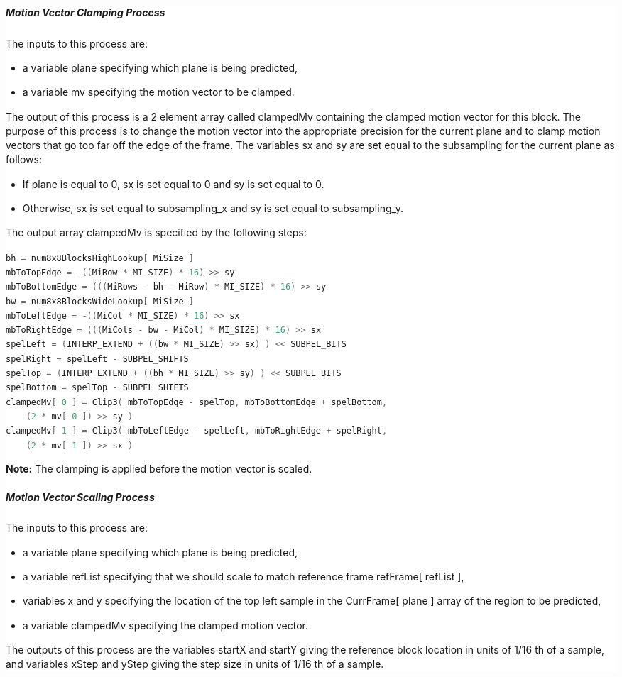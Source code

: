 
##### Motion Vector Clamping Process

The inputs to this process are:

  * a variable plane specifying which plane is being predicted,

  * a variable mv specifying the motion vector to be clamped.

The output of this process is a 2 element array called clampedMv containing
the clamped motion vector for this block. The purpose of this process is to
change the motion vector into the appropriate precision for the current plane
and to clamp motion vectors that go too far off the edge of the frame. The
variables sx and sy are set equal to the subsampling for the current plane
as follows:

  * If plane is equal to 0, sx is set equal to 0 and sy is set equal to 0.

  * Otherwise, sx is set equal to subsampling_x and sy is set equal to
    subsampling_y.

The output array clampedMv is specified by the following steps:

~~~~~ c
bh = num8x8BlocksHighLookup[ MiSize ]
mbToTopEdge = -((MiRow * MI_SIZE) * 16) >> sy
mbToBottomEdge = (((MiRows - bh - MiRow) * MI_SIZE) * 16) >> sy
bw = num8x8BlocksWideLookup[ MiSize ]
mbToLeftEdge = -((MiCol * MI_SIZE) * 16) >> sx
mbToRightEdge = (((MiCols - bw - MiCol) * MI_SIZE) * 16) >> sx
spelLeft = (INTERP_EXTEND + ((bw * MI_SIZE) >> sx) ) << SUBPEL_BITS
spelRight = spelLeft - SUBPEL_SHIFTS
spelTop = (INTERP_EXTEND + ((bh * MI_SIZE) >> sy) ) << SUBPEL_BITS
spelBottom = spelTop - SUBPEL_SHIFTS
clampedMv[ 0 ] = Clip3( mbToTopEdge - spelTop, mbToBottomEdge + spelBottom,
    (2 * mv[ 0 ]) >> sy )
clampedMv[ 1 ] = Clip3( mbToLeftEdge - spelLeft, mbToRightEdge + spelRight,
    (2 * mv[ 1 ]) >> sx )
~~~~~

**Note:** The clamping is applied before the motion vector is scaled.


##### Motion Vector Scaling Process

The inputs to this process are:

  * a variable plane specifying which plane is being predicted,

  * a variable refList specifying that we should scale to match reference
    frame refFrame[ refList ],

  * variables x and y specifying the location of the top left sample in the
    CurrFrame[ plane ] array of the region to be predicted,

  * a variable clampedMv specifying the clamped motion vector.

The outputs of this process are the variables startX and startY giving the
reference block location in units of 1/16 th of a sample, and variables xStep
and yStep giving the step size in units of 1/16 th of a sample.
